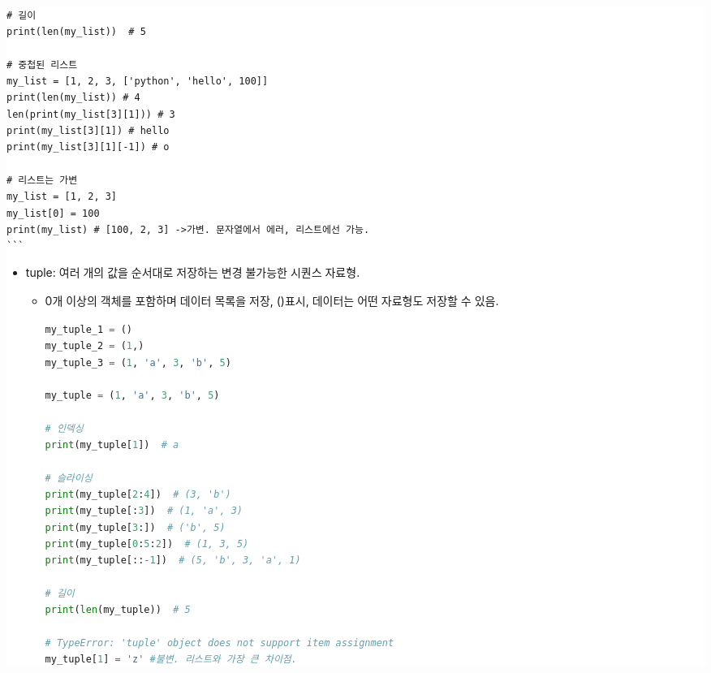     # 길이
    print(len(my_list))  # 5
    
    # 중첩된 리스트
    my_list = [1, 2, 3, ['python', 'hello', 100]]
    print(len(my_list)) # 4
    len(print(my_list[3][1])) # 3
    print(my_list[3][1]) # hello
    print(my_list[3][1][-1]) # o
    
    # 리스트는 가변
    my_list = [1, 2, 3]
    my_list[0] = 100
    print(my_list) # [100, 2, 3] ->가변. 문자열에서 에러, 리스트에선 가능.
    ```

- tuple: 여러 개의 값을 순서대로 저장하는 변경 불가능한 시퀀스 자료형.
  
  - 0개 이상의 객체를 포함하며 데이터 목록을 저장, ()표시, 데이터는 어떤 자료형도 저장할 수 있음.
    
    ```python
    my_tuple_1 = ()
    my_tuple_2 = (1,)
    my_tuple_3 = (1, 'a', 3, 'b', 5)
    
    my_tuple = (1, 'a', 3, 'b', 5)
    
    # 인덱싱
    print(my_tuple[1])  # a
    
    # 슬라이싱
    print(my_tuple[2:4])  # (3, 'b')
    print(my_tuple[:3])  # (1, 'a', 3)
    print(my_tuple[3:])  # ('b', 5)
    print(my_tuple[0:5:2])  # (1, 3, 5)
    print(my_tuple[::-1])  # (5, 'b', 3, 'a', 1)
    
    # 길이
    print(len(my_tuple))  # 5
    
    # TypeError: 'tuple' object does not support item assignment
    my_tuple[1] = 'z' #불변. 리스트와 가장 큰 차이점. 
    ```
  